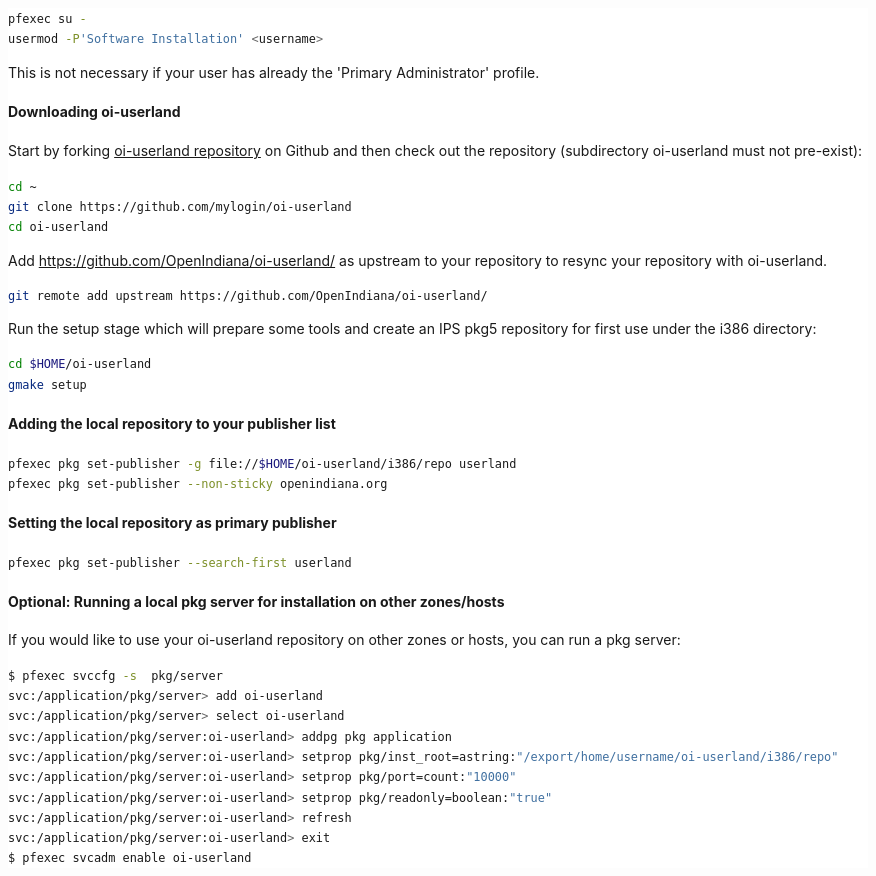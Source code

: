 ```bash
pfexec su -
usermod -P'Software Installation' <username>
```

This is not necessary if your user has already the 'Primary Administrator' profile.

#### Downloading oi-userland

Start by forking [oi-userland repository](https://github.com/OpenIndiana/oi-userland) on Github and then check out the repository (subdirectory oi-userland must not pre-exist):

```bash
cd ~
git clone https://github.com/mylogin/oi-userland
cd oi-userland
```

Add https://github.com/OpenIndiana/oi-userland/ as upstream to your repository to resync your repository with oi-userland.

```bash
git remote add upstream https://github.com/OpenIndiana/oi-userland/
```

Run the setup stage which will prepare some tools and create an IPS pkg5 repository for first use under the i386 directory:

```bash
cd $HOME/oi-userland
gmake setup
```

#### Adding the local repository to your publisher list

```bash
pfexec pkg set-publisher -g file://$HOME/oi-userland/i386/repo userland
pfexec pkg set-publisher --non-sticky openindiana.org
```

#### Setting the local repository as primary publisher

```bash
pfexec pkg set-publisher --search-first userland
```

#### Optional: Running a local pkg server for installation on other zones/hosts

If you would like to use your oi-userland repository on other zones or hosts, you can run a pkg server:

```bash
$ pfexec svccfg -s  pkg/server
svc:/application/pkg/server> add oi-userland
svc:/application/pkg/server> select oi-userland
svc:/application/pkg/server:oi-userland> addpg pkg application
svc:/application/pkg/server:oi-userland> setprop pkg/inst_root=astring:"/export/home/username/oi-userland/i386/repo"
svc:/application/pkg/server:oi-userland> setprop pkg/port=count:"10000"
svc:/application/pkg/server:oi-userland> setprop pkg/readonly=boolean:"true"
svc:/application/pkg/server:oi-userland> refresh
svc:/application/pkg/server:oi-userland> exit
$ pfexec svcadm enable oi-userland
```
